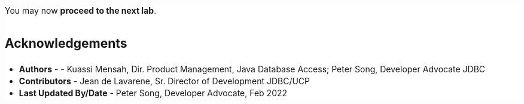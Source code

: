 You may now **proceed to the next lab**.

## Acknowledgements

* **Authors** -  - Kuassi Mensah, Dir. Product Management, Java Database Access; Peter Song, Developer Advocate JDBC
* **Contributors** - Jean de Lavarene, Sr. Director of Development JDBC/UCP
* **Last Updated By/Date** - Peter Song, Developer Advocate,  Feb 2022
